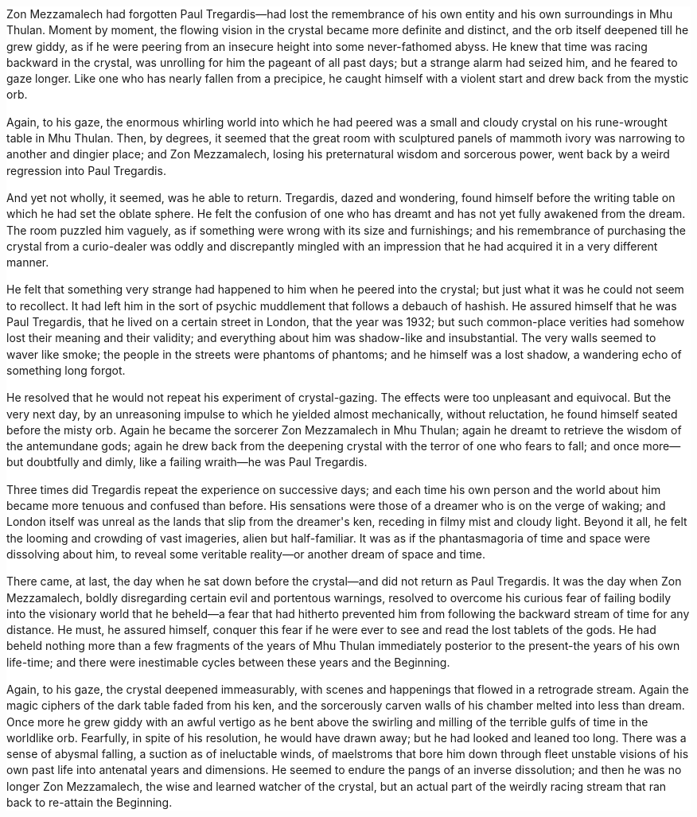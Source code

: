 Zon Mezzamalech had forgotten Paul Tregardis—had lost the remembrance of his own entity and his own surroundings in Mhu Thulan. Moment by moment, the flowing vision in the crystal became more definite and distinct, and the orb itself deepened till he grew giddy, as if he were peering from an insecure height into some never-fathomed abyss. He knew that time was racing backward in the crystal, was unrolling for him the pageant of all past days; but a strange alarm had seized him, and he feared to gaze longer. Like one who has nearly fallen from a precipice, he caught himself with a violent start and drew back from the mystic orb.

Again, to his gaze, the enormous whirling world into which he had peered was a small and cloudy crystal on his rune-wrought table in Mhu Thulan. Then, by degrees, it seemed that the great room with sculptured panels of mammoth ivory was narrowing to another and dingier place; and Zon Mezzamalech, losing his preternatural wisdom and sorcerous power, went back by a weird regression into Paul Tregardis.

And yet not wholly, it seemed, was he able to return. Tregardis, dazed and wondering, found himself before the writing table on which he had set the oblate sphere. He felt the confusion of one who has dreamt and has not yet fully awakened from the dream. The room puzzled him vaguely, as if something were wrong with its size and furnishings; and his remembrance of purchasing the crystal from a curio-dealer was oddly and discrepantly mingled with an impression that he had acquired it in a very different manner.

He felt that something very strange had happened to him when he peered into the crystal; but just what it was he could not seem to recollect. It had left him in the sort of psychic muddlement that follows a debauch of hashish. He assured himself that he was Paul Tregardis, that he lived on a certain street in London, that the year was 1932; but such common-place verities had somehow lost their meaning and their validity; and everything about him was shadow-like and insubstantial. The very walls seemed to waver like smoke; the people in the streets were phantoms of phantoms; and he himself was a lost shadow, a wandering echo of something long forgot.

He resolved that he would not repeat his experiment of crystal-gazing. The effects were too unpleasant and equivocal. But the very next day, by an unreasoning impulse to which he yielded almost mechanically, without reluctation, he found himself seated before the misty orb. Again he became the sorcerer Zon Mezzamalech in Mhu Thulan; again he dreamt to retrieve the wisdom of the antemundane gods; again he drew back from the deepening crystal with the terror of one who fears to fall; and once more—but doubtfully and dimly, like a failing wraith—he was Paul Tregardis.

Three times did Tregardis repeat the experience on successive days; and each time his own person and the world about him became more tenuous and confused than before. His sensations were those of a dreamer who is on the verge of waking; and London itself was unreal as the lands that slip from the dreamer's ken, receding in filmy mist and cloudy light. Beyond it all, he felt the looming and crowding of vast imageries, alien but half-familiar. It was as if the phantasmagoria of time and space were dissolving about him, to reveal some veritable reality—or another dream of space and time.

There came, at last, the day when he sat down before the crystal—and did not return as Paul Tregardis. It was the day when Zon Mezzamalech, boldly disregarding certain evil and portentous warnings, resolved to overcome his curious fear of failing bodily into the visionary world that he beheld—a fear that had hitherto prevented him from following the backward stream of time for any distance. He must, he assured himself, conquer this fear if he were ever to see and read the lost tablets of the gods. He had beheld nothing more than a few fragments of the years of Mhu Thulan immediately posterior to the present-the years of his own life-time; and there were inestimable cycles between these years and the Beginning.

Again, to his gaze, the crystal deepened immeasurably, with scenes and happenings that flowed in a retrograde stream. Again the magic ciphers of the dark table faded from his ken, and the sorcerously carven walls of his chamber melted into less than dream. Once more he grew giddy with an awful vertigo as he bent above the swirling and milling of the terrible gulfs of time in the worldlike orb. Fearfully, in spite of his resolution, he would have drawn away; but he had looked and leaned too long. There was a sense of abysmal falling, a suction as of ineluctable winds, of maelstroms that bore him down through fleet unstable visions of his own past life into antenatal years and dimensions. He seemed to endure the pangs of an inverse dissolution; and then he was no longer Zon Mezzamalech, the wise and learned watcher of the crystal, but an actual part of the weirdly racing stream that ran back to re-attain the Beginning.
